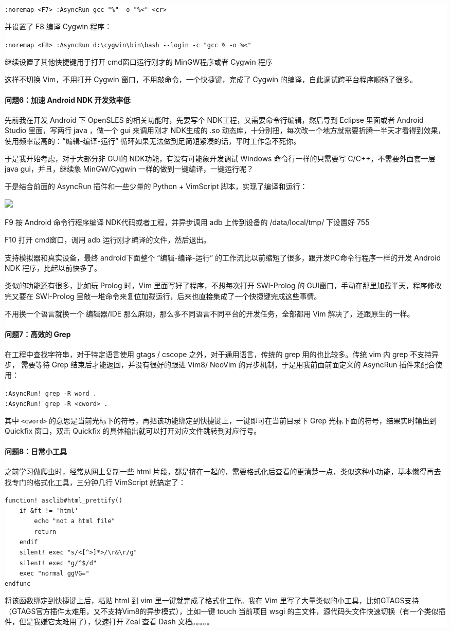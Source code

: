     :noremap <F7> :AsyncRun gcc "%" -o "%<" <cr>

并设置了 F8 编译 Cygwin 程序：

    :noremap <F8> :AsyncRun d:\cygwin\bin\bash --login -c "gcc % -o %<"

继续设置了其他快捷键用于打开 cmd窗口运行刚才的 MinGW程序或者 Cygwin 程序

这样不切换 Vim，不用打开 Cygwin 窗口，不用敲命令，一个快捷键，完成了 Cygwin 的编译，自此调试跨平台程序顺畅了很多。

#### 问题6：加速 Android NDK 开发效率低

先前我在开发 Android 下 OpenSLES 的相关功能时，先要写个 NDK工程，又需要命令行编辑，然后导到 Eclipse 里面或者 Android Studio 里面，写两行 java ，做一个 gui 来调用刚才 NDK生成的 .so 动态库，十分别扭，每次改一个地方就需要折腾一半天才看得到效果，使用频率最高的：“编辑-编译-运行” 循环如果无法做到足简短紧凑的话，平时工作急不死你。

于是我开始考虑，对于大部分非 GUI的 NDK功能，有没有可能象开发调试 Windows 命令行一样的只需要写 C/C++，不需要外面套一层 java gui，并且，继续象 MinGW/Cygwin 一样的做到一键编译，一键运行呢？

于是结合前面的 AsyncRun 插件和一些少量的 Python + VimScript 脚本，实现了编译和运行：

![](https://skywind3000.github.io/word/images/vim-demo-5.png)

F9 按 Android 命令行程序编译 NDK代码或者工程，并异步调用 adb 上传到设备的 /data/local/tmp/ 下设置好 755

F10 打开 cmd窗口，调用 adb 运行刚才编译的文件，然后退出。

支持模拟器和真实设备，最终 android下面整个 “编辑-编译-运行” 的工作流比以前缩短了很多，跟开发PC命令行程序一样的开发 Android NDK 程序，比起以前快多了。

类似的功能还有很多，比如玩 Prolog 时，Vim 里面写好了程序，不想每次打开 SWI-Prolog 的 GUI窗口，手动在那里加载半天，程序修改完又要在 SWI-Prolog 里敲一堆命令来复位加载运行，后来也直接集成了一个快捷键完成这些事情。

不用换一个语言就换一个 编辑器/IDE 那么麻烦，那么多不同语言不同平台的开发任务，全部都用 Vim 解决了，还跟原生的一样。

#### 问题7：高效的 Grep

在工程中查找字符串，对于特定语言使用 gtags / cscope 之外，对于通用语言，传统的 grep 用的也比较多。传统 vim 内 grep 不支持异步， 需要等待 Grep 结束后才能返回，并没有很好的跟进 Vim8/ NeoVim 的异步机制，于是用我前面前面定义的 AsyncRun 插件来配合使用：

    :AsyncRun! grep -R word .
    :AsyncRun! grep -R <cword> .

其中 `<cword>` 的意思是当前光标下的符号，再把该功能绑定到快捷键上，一键即可在当前目录下 Grep 光标下面的符号，结果实时输出到 Quickfix 窗口，双击 Quickfix 的具体输出就可以打开对应文件跳转到对应行号。

#### 问题8：日常小工具

之前学习做爬虫时，经常从网上复制一些 html 片段，都是挤在一起的，需要格式化后查看的更清楚一点，类似这种小功能，基本懒得再去找专门的格式化工具，三分钟几行 VimScript 就搞定了：

    function! asclib#html_prettify()
        if &ft != 'html'
            echo "not a html file"
            return
        endif
        silent! exec "s/<[^>]*>/\r&\r/g"
        silent! exec "g/^$/d"
        exec "normal ggVG="
    endfunc

将该函数绑定到快捷键上后，粘贴 html 到 vim 里一键就完成了格式化工作。我在 Vim 里写了大量类似的小工具，比如GTAGS支持（GTAGS官方插件太难用，又不支持Vim8的异步模式），比如一键 touch 当前项目 wsgi 的主文件，源代码头文件快速切换（有一个类似插件，但是我嫌它太难用了），快速打开 Zeal 查看 Dash 文档。。。。。
